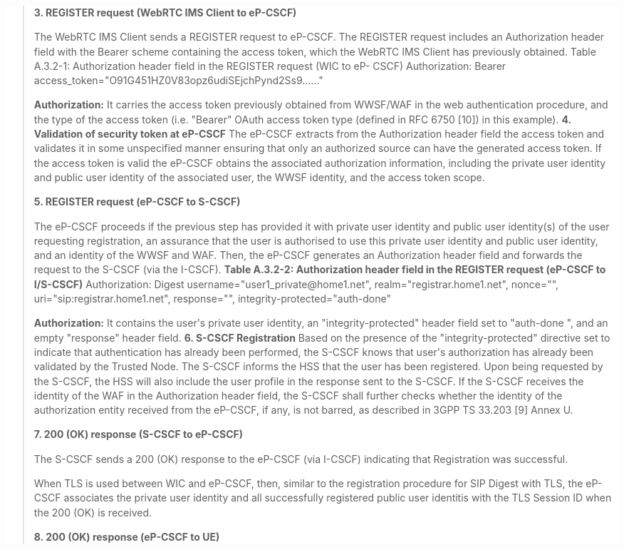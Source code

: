 >
> **3\. REGISTER request (WebRTC IMS Client to eP-CSCF)**
>
> The WebRTC IMS Client sends a REGISTER request to eP-CSCF. The REGISTER
> request includes an Authorization header field with the Bearer scheme
> containing the access token, which the WebRTC IMS Client has previously
> obtained.
Table A.3.2-1: Authorization header field in the REGISTER request (WIC to eP-
CSCF)
> Authorization: Bearer
> access_token=\"O91G451HZ0V83opz6udiSEjchPynd2Ss9......\"
>
> **Authorization:** It carries the access token previously obtained from
> WWSF/WAF in the web authentication procedure, and the type of the access
> token (i.e. \"Bearer\" OAuth access token type (defined in RFC 6750 [10]) in
> this example).
**4\. Validation of security token at eP-CSCF**
> The eP-CSCF extracts from the Authorization header field the access token
> and validates it in some unspecified manner ensuring that only an authorized
> source can have the generated access token. If the access token is valid the
> eP-CSCF obtains the associated authorization information, including the
> private user identity and public user identity of the associated user, the
> WWSF identity, and the access token scope.
>
> **5\. REGISTER request (eP-CSCF to S-CSCF)**
>
> The eP-CSCF proceeds if the previous step has provided it with private user
> identity and public user identity(s) of the user requesting registration, an
> assurance that the user is authorised to use this private user identity and
> public user identity, and an identity of the WWSF and WAF. Then, the eP-CSCF
> generates an Authorization header field and forwards the request to the
> S-CSCF (via the I-CSCF).
**Table A.3.2-2: Authorization header field in the REGISTER request (eP-CSCF
to I/S-CSCF)**
> Authorization: Digest username=\"user1_private\@home1.net\",
> realm=\"registrar.home1.net\", nonce=\"\", uri=\"sip:registrar.home1.net\",
> response=\"\", integrity-protected=\"auth-done\"
>
> **Authorization:** It contains the user's private user identity, an
> \"integrity-protected\" header field set to \"auth-done \", and an empty
> \"response\" header field.
**6\. S-CSCF Registration**
> Based on the presence of the \"integrity-protected\" directive set to
> indicate that authentication has already been performed, the S-CSCF knows
> that user's authorization has already been validated by the Trusted Node.
> The S-CSCF informs the HSS that the user has been registered. Upon being
> requested by the S-CSCF, the HSS will also include the user profile in the
> response sent to the S-CSCF. If the S-CSCF receives the identity of the WAF
> in the Authorization header field, the S-CSCF shall further checks whether
> the identity of the authorization entity received from the eP-CSCF, if any,
> is not barred, as described in 3GPP TS 33.203 [9] Annex U.
>
> **7\. 200 (OK) response (S-CSCF to eP-CSCF)**
>
> The S-CSCF sends a 200 (OK) response to the eP-CSCF (via I-CSCF) indicating
> that Registration was successful.
>
> When TLS is used between WIC and eP-CSCF, then, similar to the registration
> procedure for SIP Digest with TLS, the eP-CSCF associates the private user
> identity and all successfully registered public user identitis with the TLS
> Session ID when the 200 (OK) is received.
>
> **8\. 200 (OK) response (eP-CSCF to UE)**
>